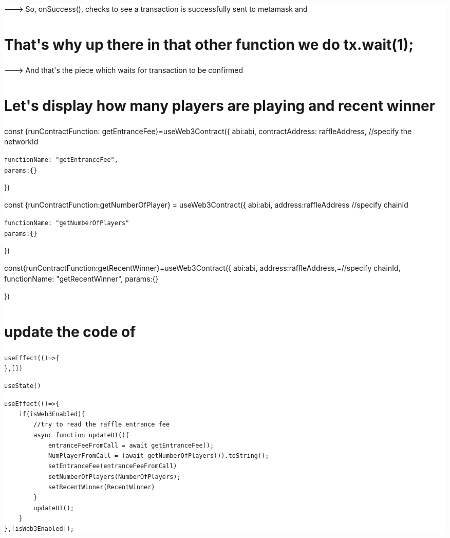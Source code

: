 ---> So, onSuccess(), checks to see a transaction is successfully sent to metamask and

# That's why up there in that other function we do tx.wait(1);

---> And that's the piece which waits for transaction to be confirmed

# Let's display how many players are playing and recent winner

const {runContractFunction: getEntranceFee}=useWeb3Contract({
abi:abi,
contractAddress: raffleAddress, //specify the networkId

    functionName: "getEntranceFee",
    params:{}

})

const {runContractFunction:getNumberOfPlayer} = useWeb3Contract({
abi:abi,
address:raffleAddress //specify chainId

    functionName: "getNumberOfPlayers"
    params:{}

})

const{runContractFunction:getRecentWinner}=useWeb3Contract({
abi:abi,
address:raffleAddress,=//specify chainId,
functionName: "getRecentWinner",
params:{}

})

# update the code of

```
useEffect(()=>{
},[])
```

```
useState()
```

```
useEffect(()=>{
    if(isWeb3Enabled){
        //try to read the raffle entrance fee
        async function updateUI(){
            entranceFeeFromCall = await getEntranceFee();
            NumPlayerFromCall = (await getNumberOfPlayers()).toString();
            setEntranceFee(entranceFeeFromCall)
            setNumberOfPlayers(NumberOfPlayers);
            setRecentWinner(RecentWinner)
        }
        updateUI();
    }
},[isWeb3Enabled]);
```
